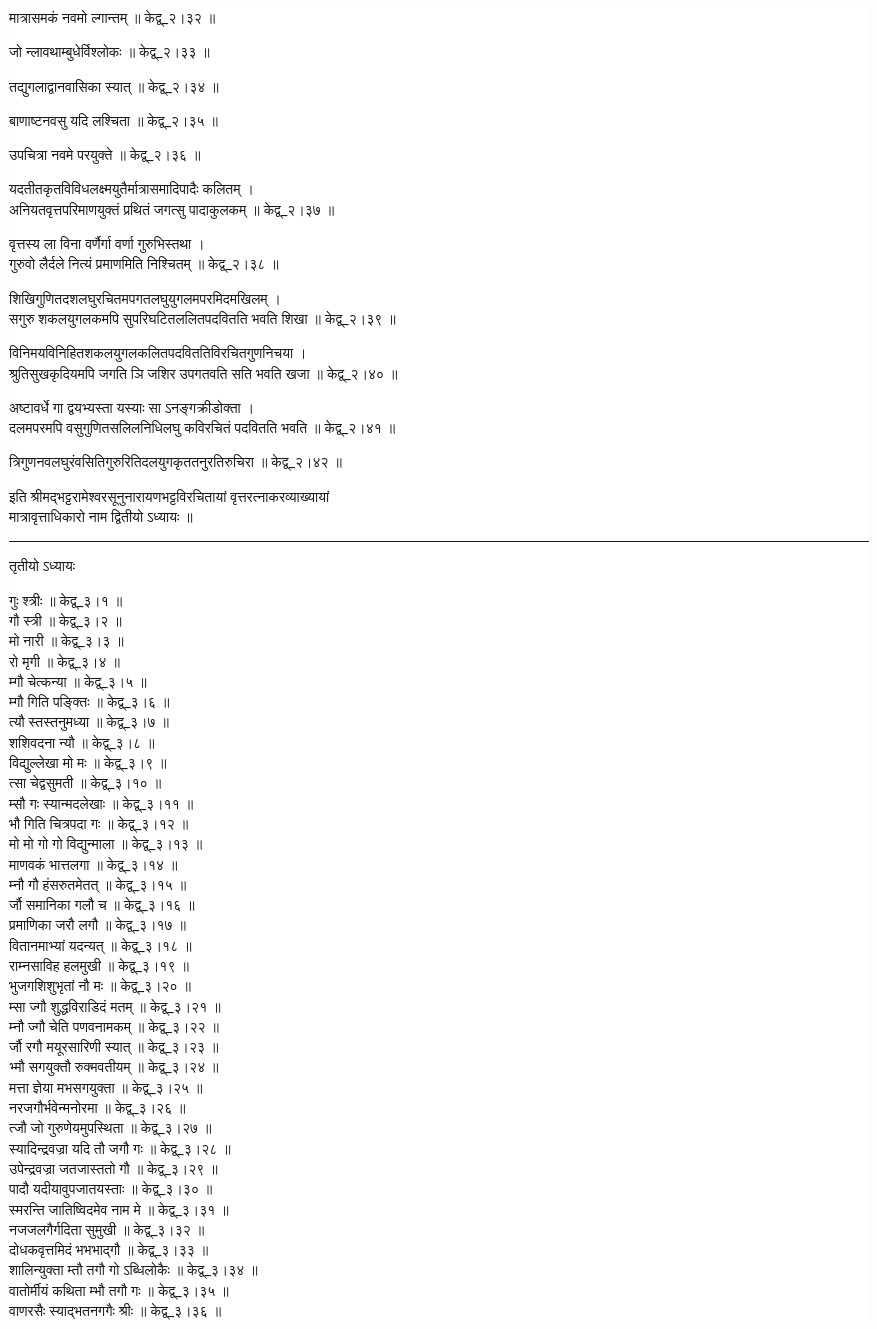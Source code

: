 मात्रासमकं नवमो ल्गान्तम् ॥ केद्व्_२।३२ ॥  
  
जो न्लावथाम्बुधेर्विश्लोकः ॥ केद्व्_२।३३ ॥  
  
तद्युगलाद्वानवासिका स्यात् ॥ केद्व्_२।३४ ॥  
  
बाणाष्टनवसु यदि लश्चिता ॥ केद्व्_२।३५ ॥  
  
उपचित्रा नवमे परयुक्ते ॥ केद्व्_२।३६ ॥  
  
यदतीतकृतविविधलक्ष्मयुतैर्मात्रासमादिपादैः कलितम् ।  
अनियतवृत्तपरिमाणयुक्तं प्रथितं जगत्सु पादाकुलकम् ॥ केद्व्_२।३७ ॥  
  
वृत्तस्य ला विना वर्णैर्गा वर्णा गुरुभिस्तथा ।  
गुरुवो लैर्दले नित्यं प्रमाणमिति निश्चितम् ॥ केद्व्_२।३८ ॥  
  
शिखिगुणितदशलघुरचितमपगतलघुयुगलमपरमिदमखिलम् ।  
सगुरु शकलयुगलकमपि सुपरिघटितललितपदवितति भवति शिखा ॥ केद्व्_२।३९ ॥  
  
विनिमयविनिहितशकलयुगलकलितपदविततिविरचितगुणनिचया ।  
श्रुतिसुखकृदियमपि जगति ञि जशिर उपगतवति सति भवति खजा ॥ केद्व्_२।४० ॥  
  
अष्टावर्धे गा द्वयभ्यस्ता यस्याः सा ऽनङ्गक्रीडोक्ता ।  
दलमपरमपि वसुगुणितसलिलनिधिलघु कविरचितं पदवितति भवति ॥ केद्व्_२।४१ ॥  
  
त्रिगुणनवलघुरंवसितिगुरुरितिदलयुगकृततनुरतिरुचिरा ॥ केद्व्_२।४२ ॥  
  
इति श्रीमद्भट्टरामेश्वरसूनुनारायणभट्टविरचितायां वृत्तरत्नाकरव्याख्यायां  
मात्रावृत्ताधिकारो नाम द्वितीयो ऽध्यायः ॥  
  
----------------------------  
  
तृतीयो ऽध्यायः  
  
गुः श्त्रीः ॥ केद्व्_३।१ ॥  
गौ स्त्री ॥ केद्व्_३।२ ॥  
मो नारी ॥ केद्व्_३।३ ॥  
रो मृगी ॥ केद्व्_३।४ ॥  
म्गौ चेत्कन्या ॥ केद्व्_३।५ ॥  
म्गौ गिति पङ्क्तिः ॥ केद्व्_३।६ ॥  
त्यौ स्तस्तनुमध्या ॥ केद्व्_३।७ ॥  
शशिवदना न्यौ ॥ केद्व्_३।८ ॥  
विद्युल्लेखा मो मः ॥ केद्व्_३।९ ॥  
त्सा चेद्वसुमती ॥ केद्व्_३।१० ॥  
म्सौ गः स्यान्मदलेखाः ॥ केद्व्_३।११ ॥  
भौ गिति चित्रपदा गः ॥ केद्व्_३।१२ ॥  
मो मो गो गो विद्युन्माला ॥ केद्व्_३।१३ ॥  
माणवकं भात्तलगा ॥ केद्व्_३।१४ ॥  
म्नौ गौ हंसरुतमेतत् ॥ केद्व्_३।१५ ॥  
र्जौ समानिका गलौ च ॥ केद्व्_३।१६ ॥  
प्रमाणिका जरौ लगौ ॥ केद्व्_३।१७ ॥  
वितानमाभ्यां यदन्यत् ॥ केद्व्_३।१८ ॥  
राम्नसाविह हलमुखी ॥ केद्व्_३।१९ ॥  
भुजगशिशुभृतां नौ मः ॥ केद्व्_३।२० ॥  
म्सा ज्गौ शुद्धविराडिदं मतम् ॥ केद्व्_३।२१ ॥  
म्नौ ज्गौ चेति पणवनामकम् ॥ केद्व्_३।२२ ॥  
र्जौ रगौ मयूरसारिणी स्यात् ॥ केद्व्_३।२३ ॥  
भ्मौ सगयुक्तौ रुक्मवतीयम् ॥ केद्व्_३।२४ ॥  
मत्ता ज्ञेया मभसगयुक्ता ॥ केद्व्_३।२५ ॥  
नरजगौर्भवेन्मनोरमा ॥ केद्व्_३।२६ ॥  
त्जौ जो गुरुणेयमुपस्थिता ॥ केद्व्_३।२७ ॥  
स्यादिन्द्रवज्रा यदि तौ जगौ गः ॥ केद्व्_३।२८ ॥  
उपेन्द्रवज्रा जतजास्ततो गौ ॥ केद्व्_३।२९ ॥  
पादौ यदीयावुपजातयस्ताः ॥ केद्व्_३।३० ॥  
स्मरन्ति जातिष्विदमेव नाम मे ॥ केद्व्_३।३१ ॥  
नजजलगैर्गदिता सुमुखी ॥ केद्व्_३।३२ ॥  
दोधकवृत्तमिदं भभभाद्गौ ॥ केद्व्_३।३३ ॥  
शालिन्युक्ता म्तौ तगौ गो ऽब्धिलोकैः ॥ केद्व्_३।३४ ॥  
वातोर्मीयं कथिता म्भौ तगौ गः ॥ केद्व्_३।३५ ॥  
वाणरसैः स्याद्भतनगगैः श्रीः ॥ केद्व्_३।३६ ॥  